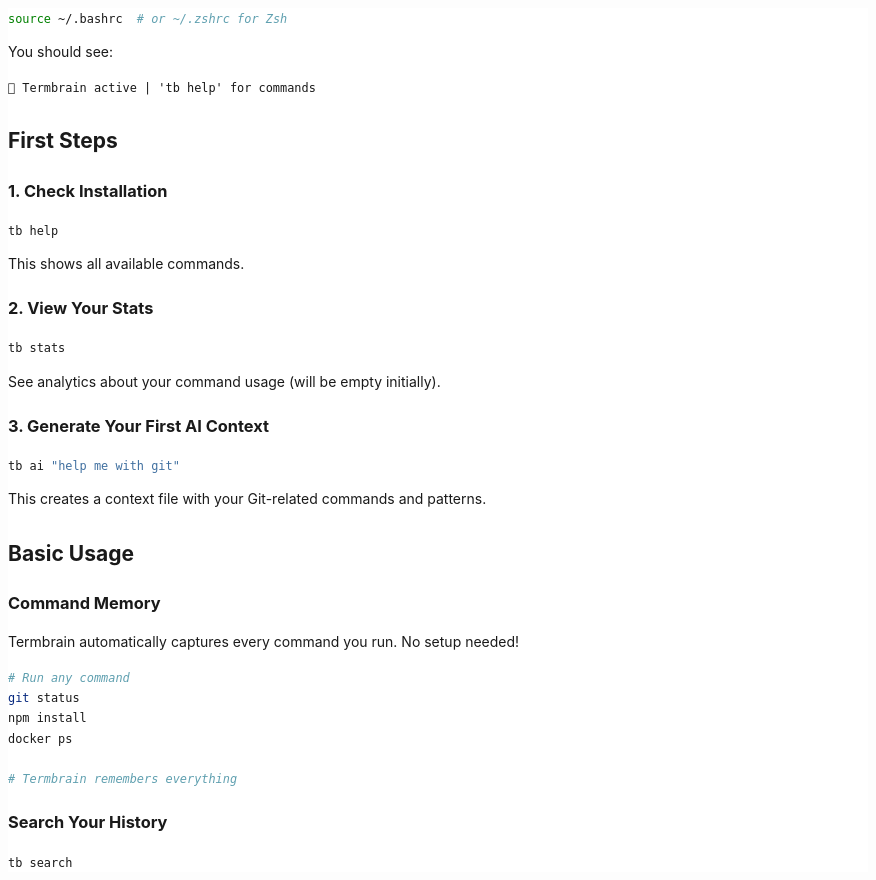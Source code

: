 ```bash
source ~/.bashrc  # or ~/.zshrc for Zsh
```

You should see:
```
🧠 Termbrain active | 'tb help' for commands
```

## First Steps

### 1. Check Installation

```bash
tb help
```

This shows all available commands.

### 2. View Your Stats

```bash
tb stats
```

See analytics about your command usage (will be empty initially).

### 3. Generate Your First AI Context

```bash
tb ai "help me with git"
```

This creates a context file with your Git-related commands and patterns.

## Basic Usage

### Command Memory

Termbrain automatically captures every command you run. No setup needed!

```bash
# Run any command
git status
npm install
docker ps

# Termbrain remembers everything
```

### Search Your History

```bash
tb search
```
